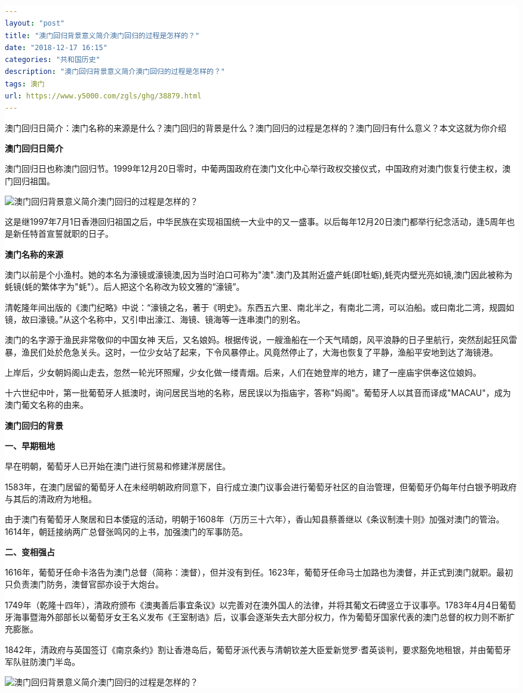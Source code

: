 ```yaml
---
layout: "post"
title: "澳门回归背景意义简介澳门回归的过程是怎样的？"
date: "2018-12-17 16:15"
categories: "共和国历史"
description: "澳门回归背景意义简介澳门回归的过程是怎样的？"
tags: 澳门
url: https://www.y5000.com/zgls/ghg/38879.html
---
```






澳门回归日简介：澳门名称的来源是什么？澳门回归的背景是什么？澳门回归的过程是怎样的？澳门回归有什么意义？本文这就为你介绍

 **澳门回归日简介**

澳门回归日也称澳门回归节。1999年12月20日零时，中葡两国政府在澳门文化中心举行政权交接仪式，中国政府对澳门恢复行使主权，澳门回归祖国。

![澳门回归背景意义简介澳门回归的过程是怎样的？](https://img.y5000.com/uploads/allimg/181217/2691fb86b0e836edfde5fbdc164dcda2.jpg)

这是继1997年7月1日香港回归祖国之后，中华民族在实现祖国统一大业中的又一盛事。以后每年12月20日澳门都举行纪念活动，逢5周年也是新任特首宣誓就职的日子。

 **澳门名称的来源**

澳门以前是个小渔村。她的本名为濠镜或濠镜澳,因为当时泊口可称为"澳".澳门及其附近盛产蚝(即牡蛎),蚝壳内壁光亮如镜,澳门因此被称为蚝镜(蚝的繁体字为"蚝"）。后人把这个名称改为较文雅的“濠镜”。

清乾隆年间出版的《澳门纪略》中说：“濠镜之名，著于《明史》。东西五六里、南北半之，有南北二湾，可以泊船。或曰南北二湾，规圆如镜，故曰濠镜。”从这个名称中，又引申出濠江、海镜、镜海等一连串澳门的别名。

澳门的名字源于渔民非常敬仰的中国女神
天后，又名娘妈。根据传说，一艘渔船在一个天气晴朗，风平浪静的日子里航行，突然刮起狂风雷暴，渔民们处於危急关头。这时，一位少女站了起来，下令风暴停止。风竟然停止了，大海也恢复了平静，渔船平安地到达了海镜港。

上岸后，少女朝妈阁山走去，忽然一轮光环照耀，少女化做一缕青烟。后来，人们在她登岸的地方，建了一座庙宇供奉这位娘妈。

十六世纪中叶，第一批葡萄牙人抵澳时，询问居民当地的名称，居民误以为指庙宇，答称"妈阁"。葡萄牙人以其音而译成"MACAU"，成为澳门葡文名称的由来。

 **澳门回归的背景**

 **一、早期租地**

早在明朝，葡萄牙人已开始在澳门进行贸易和修建洋房居住。

1583年，在澳门居留的葡萄牙人在未经明朝政府同意下，自行成立澳门议事会进行葡萄牙社区的自治管理，但葡萄牙仍每年付白银予明政府与其后的清政府为地租。

由于澳门有葡萄牙人聚居和日本倭寇的活动，明朝于1608年（万历三十六年），香山知县蔡善继以《条议制澳十则》加强对澳门的管治。1614年，朝廷接纳两广总督张鸣冈的上书，加强澳门的军事防范。

 **二、变相强占**

1616年，葡萄牙任命卡洛告为澳门总督（简称：澳督），但并没有到任。1623年，葡萄牙任命马士加路也为澳督，并正式到澳门就职。最初只负责澳门防务，澳督官邸亦设于大炮台。

1749年（乾隆十四年），清政府颁布《澳夷善后事宜条议》以完善对在澳外国人的法律，并将其葡文石碑竖立于议事亭。1783年4月4日葡萄牙海事暨海外部部长以葡萄牙女王名义发布《王室制诰》后，议事会逐渐失去大部分权力，作为葡萄牙国家代表的澳门总督的权力则不断扩充膨胀。

1842年，清政府与英国签订《南京条约》割让香港岛后，葡萄牙派代表与清朝钦差大臣爱新觉罗·耆英谈判，要求豁免地租银，并由葡萄牙军队驻防澳门半岛。

![澳门回归背景意义简介澳门回归的过程是怎样的？](https://img.y5000.com/uploads/allimg/181217/42bb5c5faadecbb03a68273eec246273.jpg)

